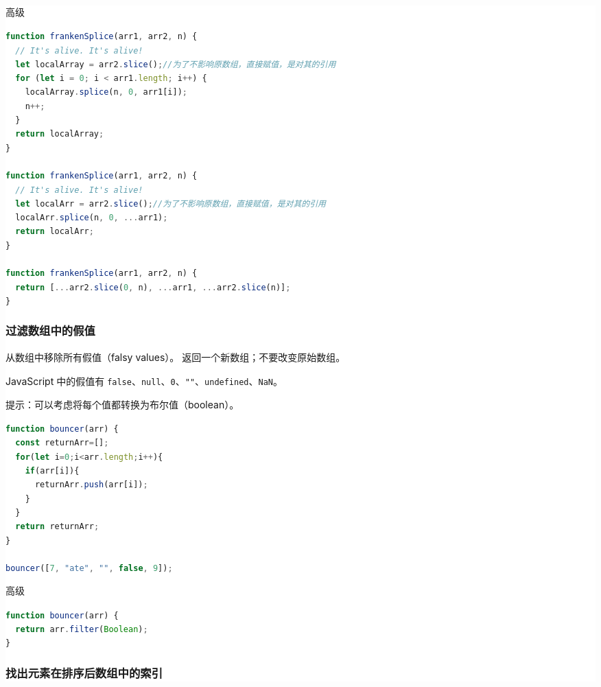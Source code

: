 高级

```js
function frankenSplice(arr1, arr2, n) {
  // It's alive. It's alive!
  let localArray = arr2.slice();//为了不影响原数组，直接赋值，是对其的引用
  for (let i = 0; i < arr1.length; i++) {
    localArray.splice(n, 0, arr1[i]);
    n++;
  }
  return localArray;
}

function frankenSplice(arr1, arr2, n) {
  // It's alive. It's alive!
  let localArr = arr2.slice();//为了不影响原数组，直接赋值，是对其的引用
  localArr.splice(n, 0, ...arr1);
  return localArr;
}

function frankenSplice(arr1, arr2, n) {
  return [...arr2.slice(0, n), ...arr1, ...arr2.slice(n)];
}
```

### 过滤数组中的假值

从数组中移除所有假值（falsy values）。 返回一个新数组；不要改变原始数组。

JavaScript 中的假值有 `false`、`null`、`0`、`""`、`undefined`、`NaN`。

提示：可以考虑将每个值都转换为布尔值（boolean）。

```js
function bouncer(arr) {
  const returnArr=[];
  for(let i=0;i<arr.length;i++){
    if(arr[i]){
      returnArr.push(arr[i]);
    }
  }
  return returnArr;
}

bouncer([7, "ate", "", false, 9]);
```

高级

```js
function bouncer(arr) {
  return arr.filter(Boolean);
}
```

### 找出元素在排序后数组中的索引
